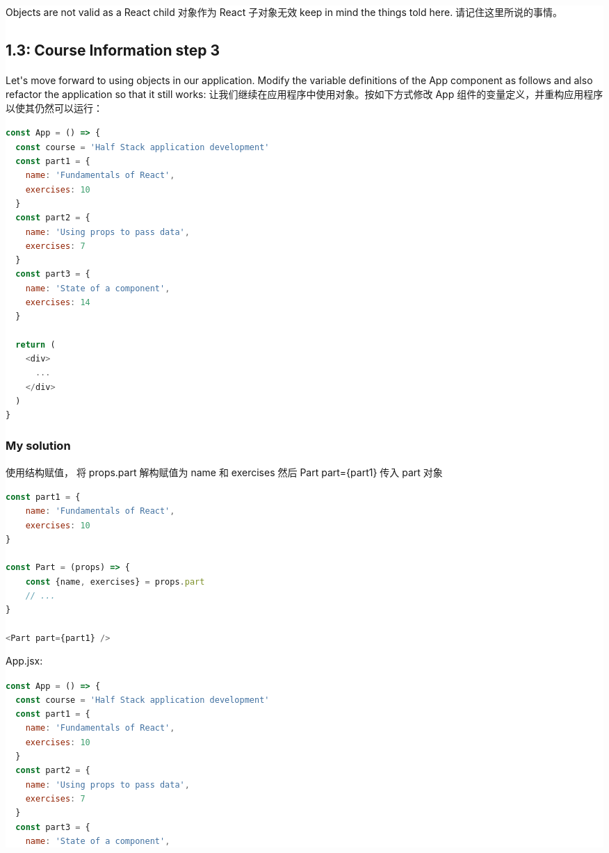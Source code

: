 Objects are not valid as a React child
对象作为 React 子对象无效
keep in mind the things told here.
请记住这里所说的事情。

## 1.3: Course Information step 3
Let's move forward to using objects in our application. Modify the variable definitions of the App component as follows and also refactor the application so that it still works:
让我们继续在应用程序中使用对象。按如下方式修改 App 组件的变量定义，并重构应用程序以使其仍然可以运行：

```js
const App = () => {
  const course = 'Half Stack application development'
  const part1 = {
    name: 'Fundamentals of React',
    exercises: 10
  }
  const part2 = {
    name: 'Using props to pass data',
    exercises: 7
  }
  const part3 = {
    name: 'State of a component',
    exercises: 14
  }

  return (
    <div>
      ...
    </div>
  )
}
```

### My solution
使用结构赋值， 将 props.part 解构赋值为 name 和 exercises
然后 Part part={part1} 传入 part 对象
```js
const part1 = {
    name: 'Fundamentals of React',
    exercises: 10
}

const Part = (props) => {
    const {name, exercises} = props.part
    // ...
}

<Part part={part1} />
```

App.jsx:
```js
const App = () => {
  const course = 'Half Stack application development'
  const part1 = {
    name: 'Fundamentals of React',
    exercises: 10
  }
  const part2 = {
    name: 'Using props to pass data',
    exercises: 7
  }
  const part3 = {
    name: 'State of a component',
```